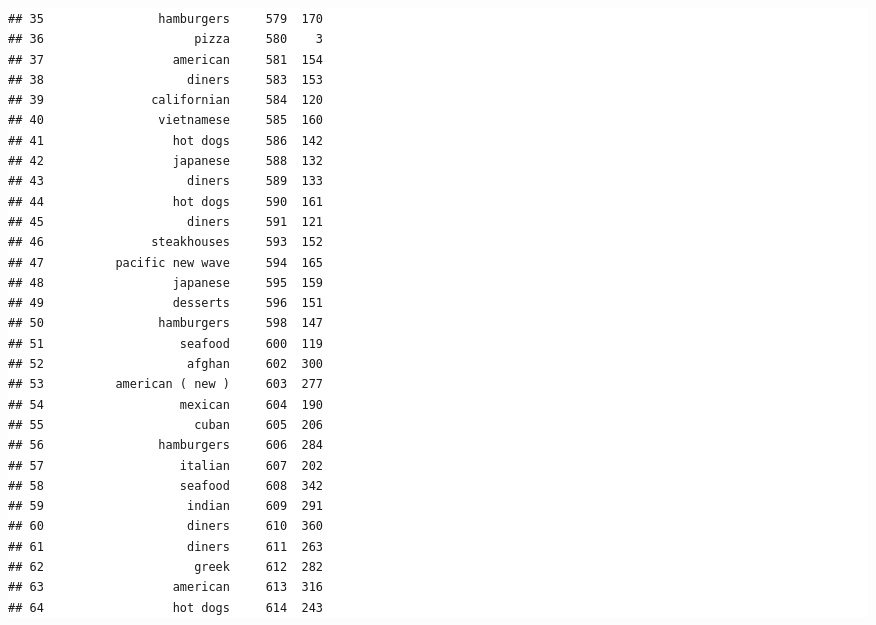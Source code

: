     ## 35                hamburgers     579  170
    ## 36                     pizza     580    3
    ## 37                  american     581  154
    ## 38                    diners     583  153
    ## 39               californian     584  120
    ## 40                vietnamese     585  160
    ## 41                  hot dogs     586  142
    ## 42                  japanese     588  132
    ## 43                    diners     589  133
    ## 44                  hot dogs     590  161
    ## 45                    diners     591  121
    ## 46               steakhouses     593  152
    ## 47          pacific new wave     594  165
    ## 48                  japanese     595  159
    ## 49                  desserts     596  151
    ## 50                hamburgers     598  147
    ## 51                   seafood     600  119
    ## 52                    afghan     602  300
    ## 53          american ( new )     603  277
    ## 54                   mexican     604  190
    ## 55                     cuban     605  206
    ## 56                hamburgers     606  284
    ## 57                   italian     607  202
    ## 58                   seafood     608  342
    ## 59                    indian     609  291
    ## 60                    diners     610  360
    ## 61                    diners     611  263
    ## 62                     greek     612  282
    ## 63                  american     613  316
    ## 64                  hot dogs     614  243